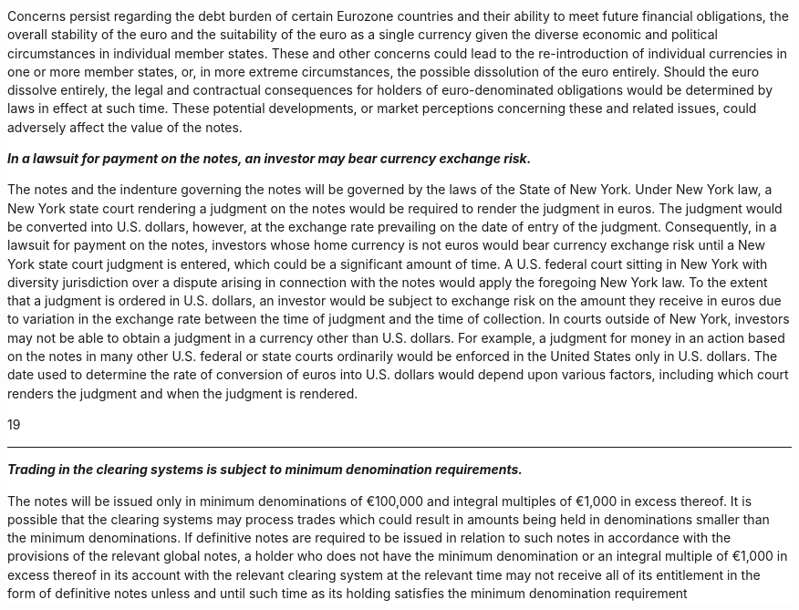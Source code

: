 Concerns persist regarding the debt burden of certain Eurozone countries and their ability to meet future
financial obligations, the overall stability of the euro and the suitability of the euro as a single currency given the
diverse economic and political circumstances in individual member states. These and other concerns could lead to
the re-introduction of individual currencies in one or more member states, or, in more extreme circumstances, the
possible dissolution of the euro entirely. Should the euro dissolve entirely, the legal and contractual consequences
for holders of euro-denominated obligations would be determined by laws in effect at such time. These potential
developments, or market perceptions concerning these and related issues, could adversely affect the value of the
notes.

**_In a lawsuit for payment on the notes, an investor may bear currency exchange risk._**

The notes and the indenture governing the notes will be governed by the laws of the State of New York. Under
New York law, a New York state court rendering a judgment on the notes would be required to render the judgment
in euros. The judgment would be converted into U.S. dollars, however, at the exchange rate prevailing on the date of
entry of the judgment. Consequently, in a lawsuit for payment on the notes, investors whose home currency is not
euros would bear currency exchange risk until a New York state court judgment is entered, which could be a
significant amount of time. A U.S. federal court sitting in New York with diversity jurisdiction over a dispute arising
in connection with the notes would apply the foregoing New York law. To the extent that a judgment is ordered in
U.S. dollars, an investor would be subject to exchange risk on the amount they receive in euros due to variation in
the exchange rate between the time of judgment and the time of collection. In courts outside of New York, investors
may not be able to obtain a judgment in a currency other than U.S. dollars. For example, a judgment for money in an
action based on the notes in many other U.S. federal or state courts ordinarily would be enforced in the United States
only in U.S. dollars. The date used to determine the rate of conversion of euros into U.S. dollars would depend upon
various factors, including which court renders the judgment and when the judgment is rendered.

19


-----

**_Trading in the clearing systems is subject to minimum denomination requirements._**

The notes will be issued only in minimum denominations of €100,000 and integral multiples of €1,000 in
excess thereof. It is possible that the clearing systems may process trades which could result in amounts being held
in denominations smaller than the minimum denominations. If definitive notes are required to be issued in relation
to such notes in accordance with the provisions of the relevant global notes, a holder who does not have the
minimum denomination or an integral multiple of €1,000 in excess thereof in its account with the relevant clearing
system at the relevant time may not receive all of its entitlement in the form of definitive notes unless and until such
time as its holding satisfies the minimum denomination requirement

